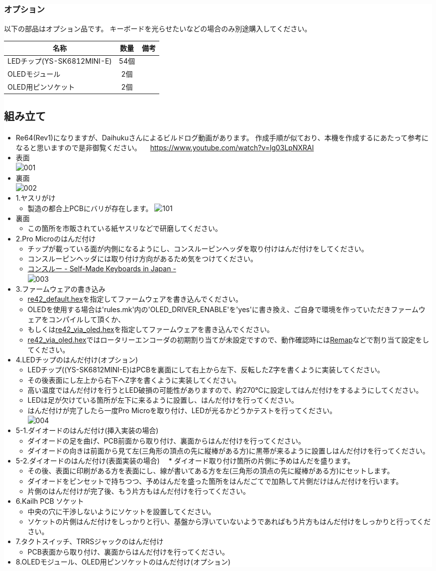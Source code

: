 ### オプション
以下の部品はオプション品です。
キーボードを光らせたいなどの場合のみ別途購入してください。

|名称|数量|備考|
|----|:---:|----|
|LEDチップ(YS-SK6812MINI-E)|54個|
|OLEDモジュール|2個|
|OLED用ピンソケット|2個|

## 組み立て
* Re64(Rev1)になりますが、Daihukuさんによるビルドログ動画があります。
  作成手順が似ており、本機を作成するにあたって参考になると思いますので是非御覧ください。
　https://www.youtube.com/watch?v=lg03LpNXRAI
* 表面<br>
    ![001](https://user-images.githubusercontent.com/58157342/132239627-aca87d8e-759c-4f38-a573-f99158c84ee3.JPG)
* 裏面<br>
    ![002](https://user-images.githubusercontent.com/58157342/132239629-e6c37105-1b58-4d1e-b477-650b65a571e5.JPG)
* 1.ヤスリがけ
  * 製造の都合上PCBにバリが存在します。
  ![101](https://user-images.githubusercontent.com/58157342/132239632-d0964461-482e-4e51-8dfd-54431960db9a.jpg)
* 裏面<br>
  * この箇所を市販されている紙ヤスリなどで研磨してください。
* 2.Pro Microのはんだ付け
  * チップが載っている面が内側になるようにし、コンスルーピンヘッダを取り付けはんだ付けをしてください。
  * コンスルーピンヘッダには取り付け方向があるため気をつけてください。
  * [コンスルー - Self-Made Keyboards in Japan - ](https://scrapbox.io/self-made-kbds-ja/%E3%82%B3%E3%83%B3%E3%82%B9%E3%83%AB%E3%83%BC)<br>
  ![003](https://user-images.githubusercontent.com/58157342/89108152-21b31980-d471-11ea-9df6-11b106120852.JPG)
* 3.ファームウェアの書き込み
  * [re42_default.hex](https://github.com/kushima8/Re/blob/master/Re42/HEX/re42_default.hex)を指定してファームウェアを書き込んでください。
  * OLEDを使用する場合は'rules.mk'内の'OLED_DRIVER_ENABLE'を'yes'に書き換え、ご自身で環境を作っていただきファームウェアをコンパイルして頂くか、
  * もしくは[re42_via_oled.hex](https://github.com/kushima8/Re/blob/master/Re42/VIA/re42_via_oled.hex)を指定してファームウェアを書き込んでください。
  * [re42_via_oled.hex](https://github.com/kushima8/Re/blob/master/Re40/VIA/re40_via_oled.hex)ではロータリーエンコーダの初期割り当てが未設定ですので、動作確認時には[Remap](https://remap-keys.app/)などで割り当て設定をしてください。
* 4.LEDチップのはんだ付け(オプション)
  * LEDチップ((YS-SK6812MINI-E)はPCBを裏面にして右上から左下、反転したZ字を書くように実装してください。
  * その後表面にし左上から右下へZ字を書くように実装してください。
  * 高い温度ではんだ付けを行うとLED破損の可能性がありますので、約270℃に設定してはんだ付けをするようにしてください。
  * LEDは足が欠けている箇所が左下に来るように設置し、はんだ付けを行ってください。
  * はんだ付けが完了したら一度Pro Microを取り付け、LEDが光るかどうかテストを行ってください。<br>
  ![004](https://user-images.githubusercontent.com/58157342/89107187-23c5aa00-d46a-11ea-9957-75f56849463f.jpg)
* 5-1.ダイオードのはんだ付け(挿入実装の場合)
  * ダイオードの足を曲げ、PCB前面から取り付け、裏面からはんだ付けを行ってください。
  * ダイオードの向きは前面から見て左(三角形の頂点の先に縦棒がある方)に黒帯が来るように設置しはんだ付けを行ってください。
* 5-2.ダイオードのはんだ付け(表面実装の場合)
　* ダイオード取り付け箇所の片側に予めはんだを盛ります。
  * その後、表面に印刷がある方を表面にし、線が書いてある方を左(三角形の頂点の先に縦棒がある方)にセットします。
  * ダイオードをピンセットで持ちつつ、予めはんだを盛った箇所をはんだごてで加熱して片側だけはんだ付けを行います。
  * 片側のはんだ付けが完了後、もう片方もはんだ付けを行ってください。
* 6.Kailh PCB ソケット
  * 中央の穴に干渉しないようにソケットを設置してください。
  * ソケットの片側はんだ付けをしっかりと行い、基盤から浮いていないようであればもう片方もはんだ付けをしっかりと行ってください。
* 7.タクトスイッチ、TRRSジャックのはんだ付け
  * PCB表面から取り付け、裏面からはんだ付けを行ってください。
* 8.OLEDモジュール、OLED用ピンソケットのはんだ付け(オプション)